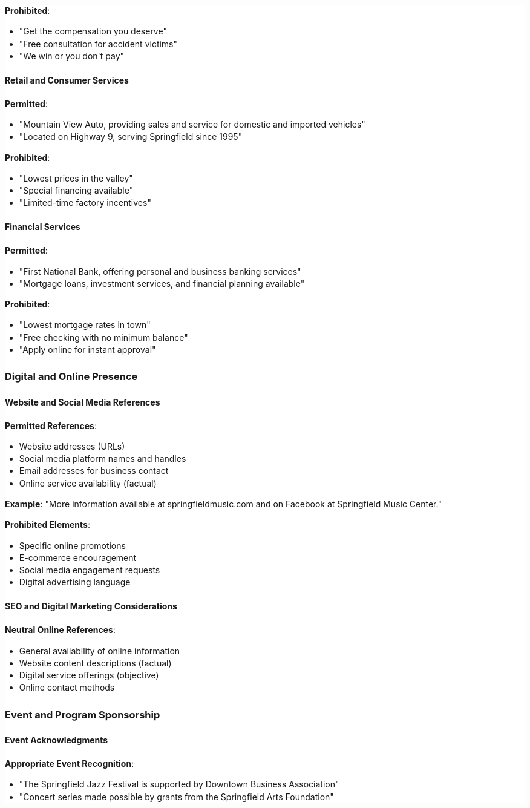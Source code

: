 **Prohibited**:
- "Get the compensation you deserve"
- "Free consultation for accident victims"
- "We win or you don't pay"

#### Retail and Consumer Services
**Permitted**:
- "Mountain View Auto, providing sales and service for domestic and imported vehicles"
- "Located on Highway 9, serving Springfield since 1995"

**Prohibited**:
- "Lowest prices in the valley"
- "Special financing available"
- "Limited-time factory incentives"

#### Financial Services
**Permitted**:
- "First National Bank, offering personal and business banking services"
- "Mortgage loans, investment services, and financial planning available"

**Prohibited**:
- "Lowest mortgage rates in town"
- "Free checking with no minimum balance"
- "Apply online for instant approval"

### Digital and Online Presence

#### Website and Social Media References
**Permitted References**:
- Website addresses (URLs)
- Social media platform names and handles
- Email addresses for business contact
- Online service availability (factual)

**Example**: "More information available at springfieldmusic.com and on Facebook at Springfield Music Center."

**Prohibited Elements**:
- Specific online promotions
- E-commerce encouragement
- Social media engagement requests
- Digital advertising language

#### SEO and Digital Marketing Considerations
**Neutral Online References**:
- General availability of online information
- Website content descriptions (factual)
- Digital service offerings (objective)
- Online contact methods

### Event and Program Sponsorship

#### Event Acknowledgments
**Appropriate Event Recognition**:
- "The Springfield Jazz Festival is supported by Downtown Business Association"
- "Concert series made possible by grants from the Springfield Arts Foundation"
